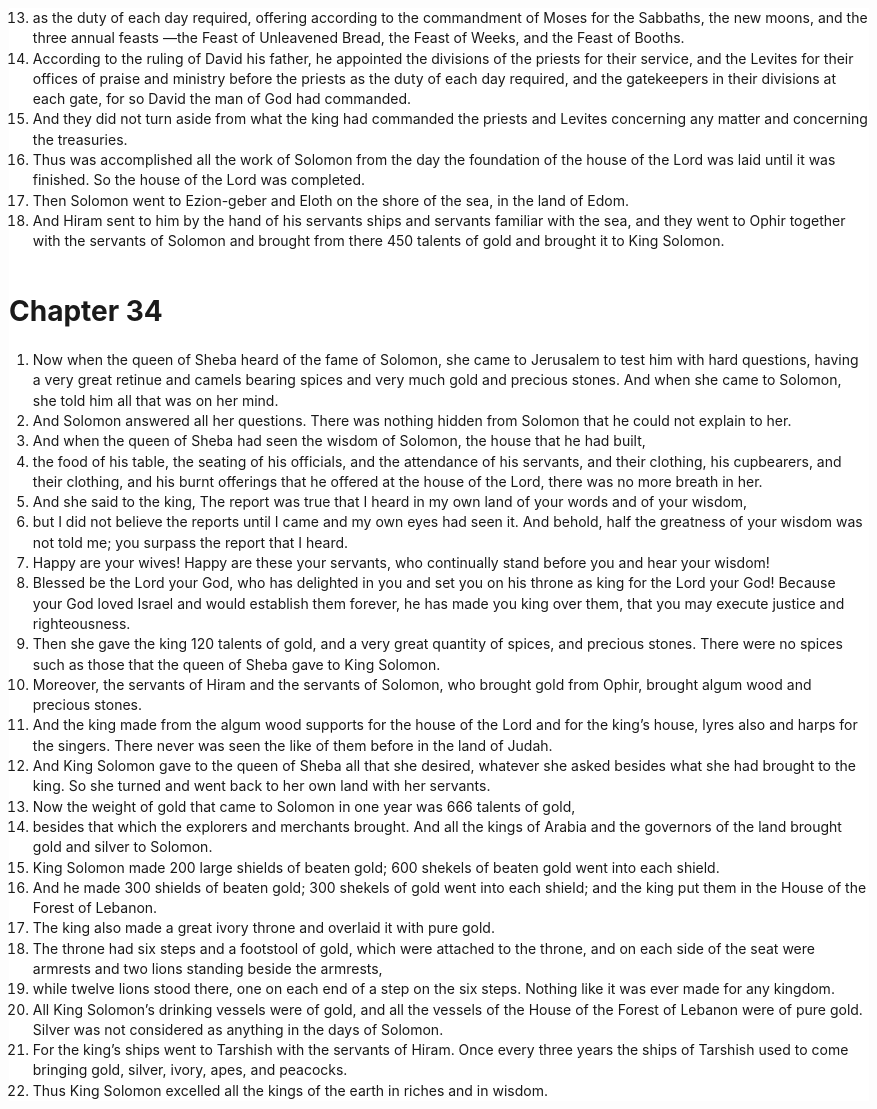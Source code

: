 13. as the duty of each day required, offering according to the commandment of Moses for the Sabbaths, the new moons, and the three annual feasts —the Feast of Unleavened Bread, the Feast of Weeks, and the Feast of Booths.
14. According to the ruling of David his father, he appointed the divisions of the priests for their service, and the Levites for their offices of praise and ministry before the priests as the duty of each day required, and the gatekeepers in their divisions at each gate, for so David the man of God had commanded.
15. And they did not turn aside from what the king had commanded the priests and Levites concerning any matter and concerning the treasuries.
16. Thus was accomplished all the work of Solomon from the day the foundation of the house of the Lord was laid until it was finished. So the house of the Lord was completed.
17. Then Solomon went to Ezion-geber and Eloth on the shore of the sea, in the land of Edom.
18. And Hiram sent to him by the hand of his servants ships and servants familiar with the sea, and they went to Ophir together with the servants of Solomon and brought from there 450 talents of gold and brought it to King Solomon.

# Chapter 34

1. Now when the queen of Sheba heard of the fame of Solomon, she came to Jerusalem to test him with hard questions, having a very great retinue and camels bearing spices and very much gold and precious stones. And when she came to Solomon, she told him all that was on her mind.
2. And Solomon answered all her questions. There was nothing hidden from Solomon that he could not explain to her.
3. And when the queen of Sheba had seen the wisdom of Solomon, the house that he had built,
4. the food of his table, the seating of his officials, and the attendance of his servants, and their clothing, his cupbearers, and their clothing, and his burnt offerings that he offered at the house of the Lord, there was no more breath in her.
5. And she said to the king, The report was true that I heard in my own land of your words and of your wisdom,
6. but I did not believe the reports until I came and my own eyes had seen it. And behold, half the greatness of your wisdom was not told me; you surpass the report that I heard.
7. Happy are your wives! Happy are these your servants, who continually stand before you and hear your wisdom!
8. Blessed be the Lord your God, who has delighted in you and set you on his throne as king for the Lord your God! Because your God loved Israel and would establish them forever, he has made you king over them, that you may execute justice and righteousness.
9. Then she gave the king 120 talents of gold, and a very great quantity of spices, and precious stones. There were no spices such as those that the queen of Sheba gave to King Solomon.
10. Moreover, the servants of Hiram and the servants of Solomon, who brought gold from Ophir, brought algum wood and precious stones.
11. And the king made from the algum wood supports for the house of the Lord and for the king’s house, lyres also and harps for the singers. There never was seen the like of them before in the land of Judah.
12. And King Solomon gave to the queen of Sheba all that she desired, whatever she asked besides what she had brought to the king. So she turned and went back to her own land with her servants.
13. Now the weight of gold that came to Solomon in one year was 666 talents of gold,
14. besides that which the explorers and merchants brought. And all the kings of Arabia and the governors of the land brought gold and silver to Solomon.
15. King Solomon made 200 large shields of beaten gold; 600 shekels of beaten gold went into each shield.
16. And he made 300 shields of beaten gold; 300 shekels of gold went into each shield; and the king put them in the House of the Forest of Lebanon.
17. The king also made a great ivory throne and overlaid it with pure gold.
18. The throne had six steps and a footstool of gold, which were attached to the throne, and on each side of the seat were armrests and two lions standing beside the armrests,
19. while twelve lions stood there, one on each end of a step on the six steps. Nothing like it was ever made for any kingdom.
20. All King Solomon’s drinking vessels were of gold, and all the vessels of the House of the Forest of Lebanon were of pure gold. Silver was not considered as anything in the days of Solomon.
21. For the king’s ships went to Tarshish with the servants of Hiram. Once every three years the ships of Tarshish used to come bringing gold, silver, ivory, apes, and peacocks.
22. Thus King Solomon excelled all the kings of the earth in riches and in wisdom.